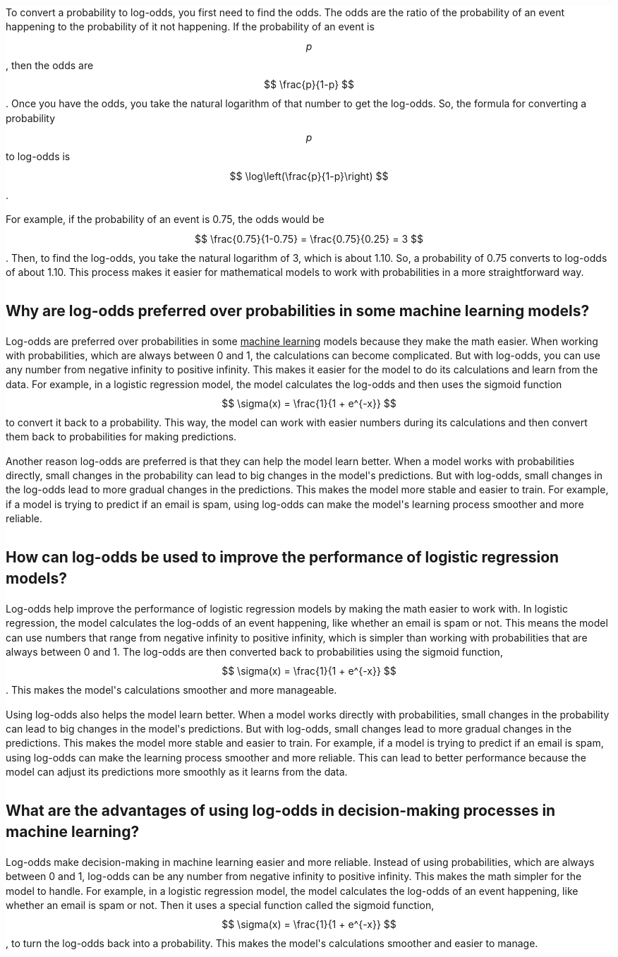 To convert a probability to log-odds, you first need to find the odds. The odds are the ratio of the probability of an event happening to the probability of it not happening. If the probability of an event is $$ p $$, then the odds are $$ \frac{p}{1-p} $$. Once you have the odds, you take the natural logarithm of that number to get the log-odds. So, the formula for converting a probability $$ p $$ to log-odds is $$ \log\left(\frac{p}{1-p}\right) $$.

For example, if the probability of an event is 0.75, the odds would be $$ \frac{0.75}{1-0.75} = \frac{0.75}{0.25} = 3 $$. Then, to find the log-odds, you take the natural logarithm of 3, which is about 1.10. So, a probability of 0.75 converts to log-odds of about 1.10. This process makes it easier for mathematical models to work with probabilities in a more straightforward way.

## Why are log-odds preferred over probabilities in some machine learning models?

Log-odds are preferred over probabilities in some [machine learning](/wiki/machine-learning) models because they make the math easier. When working with probabilities, which are always between 0 and 1, the calculations can become complicated. But with log-odds, you can use any number from negative infinity to positive infinity. This makes it easier for the model to do its calculations and learn from the data. For example, in a logistic regression model, the model calculates the log-odds and then uses the sigmoid function $$ \sigma(x) = \frac{1}{1 + e^{-x}} $$ to convert it back to a probability. This way, the model can work with easier numbers during its calculations and then convert them back to probabilities for making predictions.

Another reason log-odds are preferred is that they can help the model learn better. When a model works with probabilities directly, small changes in the probability can lead to big changes in the model's predictions. But with log-odds, small changes in the log-odds lead to more gradual changes in the predictions. This makes the model more stable and easier to train. For example, if a model is trying to predict if an email is spam, using log-odds can make the model's learning process smoother and more reliable.

## How can log-odds be used to improve the performance of logistic regression models?

Log-odds help improve the performance of logistic regression models by making the math easier to work with. In logistic regression, the model calculates the log-odds of an event happening, like whether an email is spam or not. This means the model can use numbers that range from negative infinity to positive infinity, which is simpler than working with probabilities that are always between 0 and 1. The log-odds are then converted back to probabilities using the sigmoid function, $$ \sigma(x) = \frac{1}{1 + e^{-x}} $$. This makes the model's calculations smoother and more manageable.

Using log-odds also helps the model learn better. When a model works directly with probabilities, small changes in the probability can lead to big changes in the model's predictions. But with log-odds, small changes lead to more gradual changes in the predictions. This makes the model more stable and easier to train. For example, if a model is trying to predict if an email is spam, using log-odds can make the learning process smoother and more reliable. This can lead to better performance because the model can adjust its predictions more smoothly as it learns from the data.

## What are the advantages of using log-odds in decision-making processes in machine learning?

Log-odds make decision-making in machine learning easier and more reliable. Instead of using probabilities, which are always between 0 and 1, log-odds can be any number from negative infinity to positive infinity. This makes the math simpler for the model to handle. For example, in a logistic regression model, the model calculates the log-odds of an event happening, like whether an email is spam or not. Then it uses a special function called the sigmoid function, $$ \sigma(x) = \frac{1}{1 + e^{-x}} $$, to turn the log-odds back into a probability. This makes the model's calculations smoother and easier to manage.
